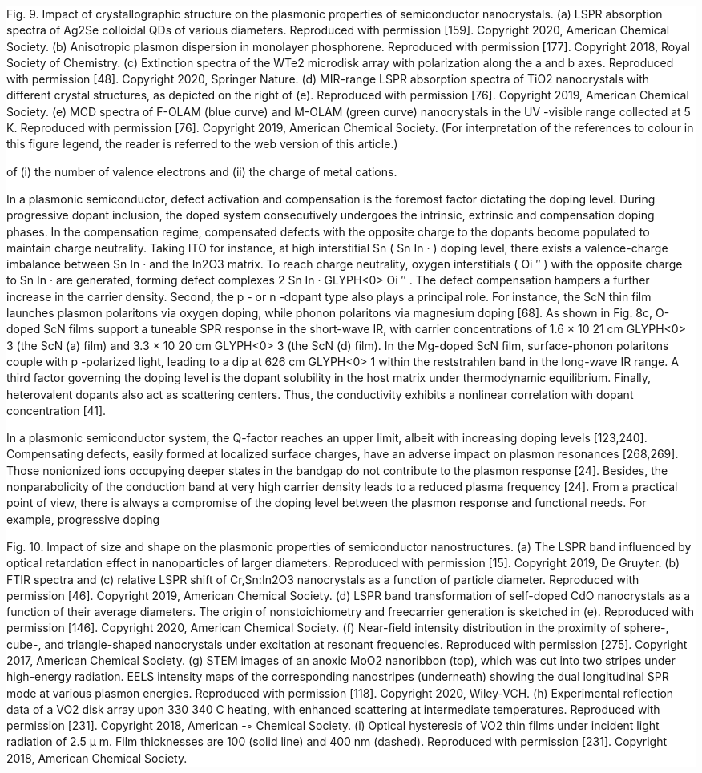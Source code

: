 

Fig.  9. Impact of crystallographic structure on the plasmonic properties of semiconductor nanocrystals. (a) LSPR absorption spectra of Ag2Se colloidal QDs of various diameters. Reproduced with permission [159]. Copyright 2020, American Chemical Society. (b) Anisotropic plasmon dispersion in monolayer phosphorene. Reproduced with permission [177]. Copyright 2018, Royal Society of Chemistry. (c) Extinction spectra of the WTe2 microdisk array with polarization along the a and b axes. Reproduced with permission [48]. Copyright 2020, Springer Nature. (d) MIR-range LSPR absorption spectra of TiO2  nanocrystals with different crystal structures, as depicted on the right of (e). Reproduced with permission [76]. Copyright 2019, American Chemical Society. (e) MCD spectra of F-OLAM (blue curve) and M-OLAM (green curve) nanocrystals in the UV -visible range collected at 5 K. Reproduced with permission [76]. Copyright 2019, American Chemical Society. (For interpretation of the references to colour in this figure legend, the reader is referred to the web version of this article.)





of (i) the number of valence electrons and (ii) the charge of metal cations.

In a plasmonic semiconductor, defect activation and compensation is the foremost factor dictating the doping level. During progressive dopant inclusion, the doped system consecutively undergoes the intrinsic, extrinsic and compensation doping phases. In the compensation regime, compensated defects with the opposite charge to the dopants become populated to maintain charge neutrality. Taking ITO for instance, at high interstitial Sn ( Sn In · ) doping level, there exists a valence-charge imbalance between Sn In · and the In2O3 matrix. To reach charge neutrality, oxygen interstitials ( Oi ″ ) with the opposite charge to Sn In · are generated, forming defect complexes 2 Sn In · GLYPH&lt;0&gt; Oi ″ . The defect compensation hampers a further increase in the carrier density. Second, the p - or n -dopant type also plays a principal role. For instance, the ScN thin film launches plasmon polaritons via oxygen doping, while phonon polaritons via magnesium doping [68]. As shown in Fig. 8c, O-doped ScN films support a tuneable SPR response in the short-wave IR, with carrier concentrations of 1.6 × 10 21 cm GLYPH&lt;0&gt; 3 (the ScN (a) film) and 3.3 × 10 20 cm GLYPH&lt;0&gt; 3 (the ScN (d) film). In the Mg-doped ScN film, surface-phonon polaritons couple with p -polarized light, leading to a dip at 626 cm GLYPH&lt;0&gt; 1 within the reststrahlen band in the long-wave IR range. A third factor governing the doping level is the dopant solubility in the host matrix under thermodynamic equilibrium. Finally, heterovalent dopants also act as scattering centers. Thus, the conductivity exhibits a nonlinear correlation with dopant concentration [41].

In  a  plasmonic  semiconductor  system,  the  Q-factor  reaches  an  upper  limit,  albeit  with  increasing  doping  levels  [123,240]. Compensating defects, easily formed at localized surface charges, have an adverse impact on plasmon resonances [268,269]. Those nonionized ions occupying deeper states in the bandgap do not contribute to the plasmon response [24]. Besides, the nonparabolicity of the conduction band at very high carrier density leads to a reduced plasma frequency [24]. From a practical point of view, there is always a compromise of the doping level between the plasmon response and functional needs. For example, progressive doping

Fig. 10. Impact of size and shape on the plasmonic properties of semiconductor nanostructures. (a) The LSPR band influenced by optical retardation effect in nanoparticles of larger diameters. Reproduced with permission [15]. Copyright 2019, De Gruyter. (b) FTIR spectra and (c) relative LSPR shift of Cr,Sn:In2O3 nanocrystals as a function of particle diameter. Reproduced with permission [46]. Copyright 2019, American Chemical Society. (d) LSPR band transformation of self-doped CdO nanocrystals as a function of their average diameters. The origin of nonstoichiometry and freecarrier  generation  is  sketched  in  (e).  Reproduced  with  permission  [146].  Copyright  2020,  American  Chemical  Society. (f)  Near-field  intensity distribution  in  the  proximity  of  sphere-,  cube-,  and  triangle-shaped  nanocrystals  under  excitation  at  resonant  frequencies.  Reproduced  with permission [275]. Copyright 2017, American Chemical Society. (g) STEM images of an anoxic MoO2  nanoribbon (top), which was cut into two stripes under high-energy radiation. EELS intensity maps of the corresponding nanostripes (underneath) showing the dual longitudinal SPR mode at various plasmon energies. Reproduced with permission [118]. Copyright 2020, Wiley-VCH. (h) Experimental reflection data of a VO2  disk array upon 330 340  C heating, with enhanced scattering at intermediate temperatures. Reproduced with permission [231]. Copyright 2018, American -◦ Chemical Society. (i) Optical hysteresis of VO2 thin films under incident light radiation of 2.5 μ m. Film thicknesses are 100 (solid line) and 400 nm (dashed). Reproduced with permission [231]. Copyright 2018, American Chemical Society.
